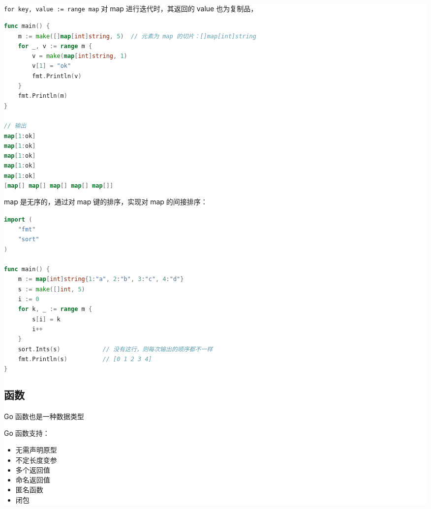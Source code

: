 `for key, value := range map` 对 map 进行迭代时，其返回的 value 也为复制品，
```go
func main() {
    m := make([]map[int]string, 5)  // 元素为 map 的切片：[]map[int]string
    for _, v := range m {
        v = make(map[int]string, 1)
        v[1] = "ok"
        fmt.Println(v)
    }
    fmt.Println(m)
}

// 输出
map[1:ok]
map[1:ok]
map[1:ok]
map[1:ok]
map[1:ok]
[map[] map[] map[] map[] map[]]
```

map 是无序的，通过对 map 键的排序，实现对 map 的间接排序：
```go
import (
	"fmt"
    "sort"
)

func main() {
    m := map[int]string{1:"a", 2:"b", 3:"c", 4:"d"}
    s := make([]int, 5)
    i := 0
    for k, _ := range m {
        s[i] = k
        i++
    }
    sort.Ints(s)            // 没有这行，则每次输出的顺序都不一样
    fmt.Println(s)          // [0 1 2 3 4]
}
```

## 函数

Go 函数也是一种数据类型

Go 函数支持：
* 无需声明原型
* 不定长度变参
* 多个返回值
* 命名返回值
* 匿名函数
* 闭包
